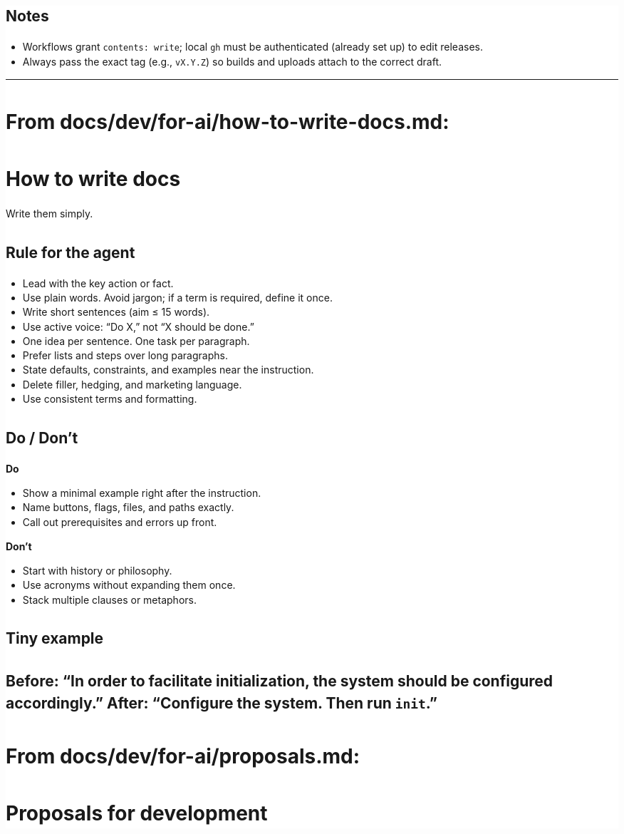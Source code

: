 ## Notes
- Workflows grant `contents: write`; local `gh` must be authenticated (already set up) to edit releases.
- Always pass the exact tag (e.g., `vX.Y.Z`) so builds and uploads attach to the correct draft.
---

# From docs/dev/for-ai/how-to-write-docs.md:

# How to write docs

Write them simply.

## Rule for the agent

* Lead with the key action or fact.
* Use plain words. Avoid jargon; if a term is required, define it once.
* Write short sentences (aim ≤ 15 words).
* Use active voice: “Do X,” not “X should be done.”
* One idea per sentence. One task per paragraph.
* Prefer lists and steps over long paragraphs.
* State defaults, constraints, and examples near the instruction.
* Delete filler, hedging, and marketing language.
* Use consistent terms and formatting.

## Do / Don’t

**Do**

* Show a minimal example right after the instruction.
* Name buttons, flags, files, and paths exactly.
* Call out prerequisites and errors up front.

**Don’t**

* Start with history or philosophy.
* Use acronyms without expanding them once.
* Stack multiple clauses or metaphors.

## Tiny example

**Before:** “In order to facilitate initialization, the system should be configured accordingly.”
**After:** “Configure the system. Then run `init`.”
---

# From docs/dev/for-ai/proposals.md:

# Proposals for development
